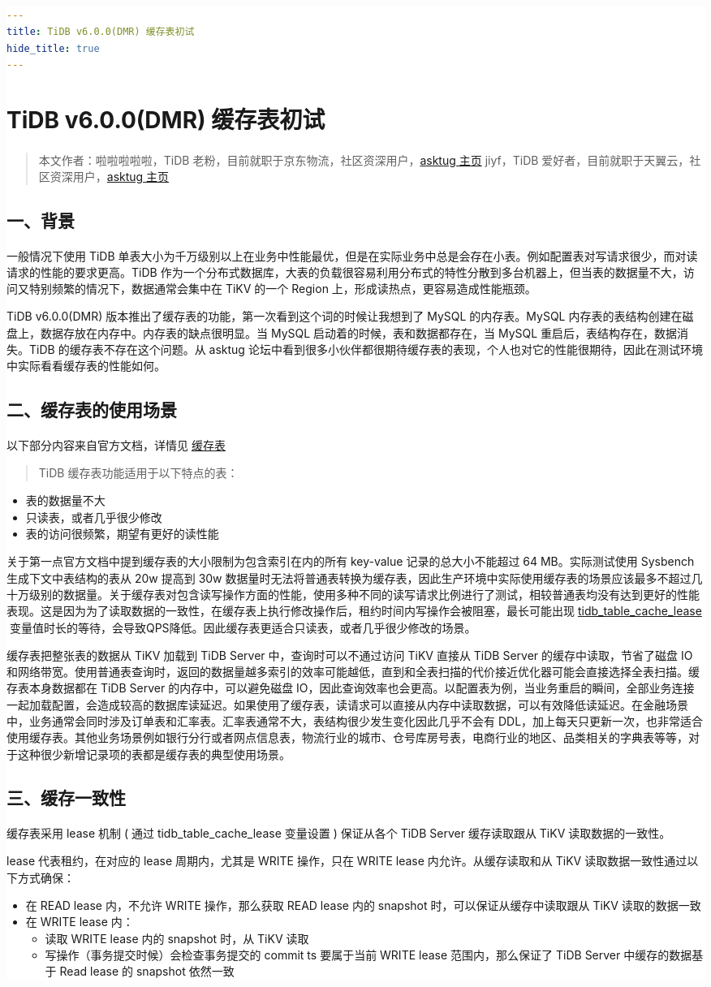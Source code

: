 ```yaml
---
title: TiDB v6.0.0(DMR) 缓存表初试
hide_title: true
---
```


# TiDB v6.0.0(DMR) 缓存表初试

> 本文作者：啦啦啦啦啦，TiDB 老粉，目前就职于京东物流，社区资深用户，[asktug 主页](https://tidb.net/u/啦啦啦啦啦/post/all)
>          jiyf，TiDB 爱好者，目前就职于天翼云，社区资深用户，[asktug 主页](https://tidb.net/u/jiyf/post/all)

## 一、背景

一般情况下使用 TiDB 单表大小为千万级别以上在业务中性能最优，但是在实际业务中总是会存在小表。例如配置表对写请求很少，而对读请求的性能的要求更高。TiDB 作为一个分布式数据库，大表的负载很容易利用分布式的特性分散到多台机器上，但当表的数据量不大，访问又特别频繁的情况下，数据通常会集中在 TiKV 的一个 Region 上，形成读热点，更容易造成性能瓶颈。

TiDB v6.0.0(DMR) 版本推出了缓存表的功能，第一次看到这个词的时候让我想到了 MySQL 的内存表。MySQL 内存表的表结构创建在磁盘上，数据存放在内存中。内存表的缺点很明显。当 MySQL 启动着的时候，表和数据都存在，当 MySQL 重启后，表结构存在，数据消失。TiDB 的缓存表不存在这个问题。从 asktug 论坛中看到很多小伙伴都很期待缓存表的表现，个人也对它的性能很期待，因此在测试环境中实际看看缓存表的性能如何。

## 二、缓存表的使用场景

以下部分内容来自官方文档，详情见 [缓存表](https://docs.pingcap.com/zh/tidb/v6.0/cached-tables#%E7%BC%93%E5%AD%98%E8%A1%A8)&#x20;

> TiDB 缓存表功能适用于以下特点的表：

- 表的数据量不大
- 只读表，或者几乎很少修改
- 表的访问很频繁，期望有更好的读性能

关于第一点官方文档中提到缓存表的大小限制为包含索引在内的所有 key-value 记录的总大小不能超过 64 MB。实际测试使用 Sysbench 生成下文中表结构的表从 20w 提高到 30w 数据量时无法将普通表转换为缓存表，因此生产环境中实际使用缓存表的场景应该最多不超过几十万级别的数据量。关于缓存表对包含读写操作方面的性能，使用多种不同的读写请求比例进行了测试，相较普通表均没有达到更好的性能表现。这是因为为了读取数据的一致性，在缓存表上执行修改操作后，租约时间内写操作会被阻塞，最长可能出现 [tidb\_table\_cache\_lease](https://docs.pingcap.com/zh/tidb/v6.0/system-variables#tidb_table_cache_lease%E4%BB%8E-v600-%E7%89%88%E6%9C%AC%E5%BC%80%E5%A7%8B%E5%BC%95%E5%85%A5)  变量值时长的等待，会导致QPS降低。因此缓存表更适合只读表，或者几乎很少修改的场景。

缓存表把整张表的数据从 TiKV 加载到 TiDB Server 中，查询时可以不通过访问 TiKV 直接从 TiDB Server 的缓存中读取，节省了磁盘 IO 和网络带宽。使用普通表查询时，返回的数据量越多索引的效率可能越低，直到和全表扫描的代价接近优化器可能会直接选择全表扫描。缓存表本身数据都在 TiDB Server 的内存中，可以避免磁盘 IO，因此查询效率也会更高。以配置表为例，当业务重启的瞬间，全部业务连接一起加载配置，会造成较高的数据库读延迟。如果使用了缓存表，读请求可以直接从内存中读取数据，可以有效降低读延迟。在金融场景中，业务通常会同时涉及订单表和汇率表。汇率表通常不大，表结构很少发生变化因此几乎不会有 DDL，加上每天只更新一次，也非常适合使用缓存表。其他业务场景例如银行分行或者网点信息表，物流行业的城市、仓号库房号表，电商行业的地区、品类相关的字典表等等，对于这种很少新增记录项的表都是缓存表的典型使用场景。

## 三、缓存一致性

缓存表采用 lease 机制 ( 通过 tidb_table_cache_lease 变量设置 ) 保证从各个 TiDB Server 缓存读取跟从 TiKV 读取数据的一致性。

lease 代表租约，在对应的 lease 周期内，尤其是 WRITE 操作，只在 WRITE lease 内允许。从缓存读取和从 TiKV 读取数据一致性通过以下方式确保：

* 在 READ lease 内，不允许 WRITE 操作，那么获取 READ lease 内的 snapshot 时，可以保证从缓存中读取跟从 TiKV 读取的数据一致
* 在 WRITE lease 内：
  * 读取 WRITE lease 内的 snapshot 时，从 TiKV 读取
  * 写操作（事务提交时候）会检查事务提交的 commit ts 要属于当前 WRITE lease 范围内，那么保证了 TiDB Server 中缓存的数据基于 Read lease 的 snapshot 依然一致

